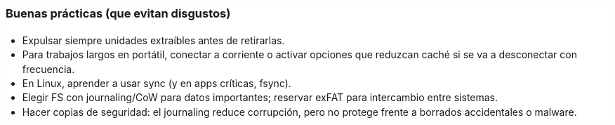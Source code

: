 ### Buenas prácticas (que evitan disgustos)

- Expulsar siempre unidades extraíbles antes de retirarlas.
- Para trabajos largos en portátil, conectar a corriente o activar opciones que reduzcan caché si se va a desconectar con frecuencia.
- En Linux, aprender a usar sync (y en apps críticas, fsync).
- Elegir FS con journaling/CoW para datos importantes; reservar exFAT para intercambio entre sistemas.
- Hacer copias de seguridad: el journaling reduce corrupción, pero no protege frente a borrados accidentales o malware.